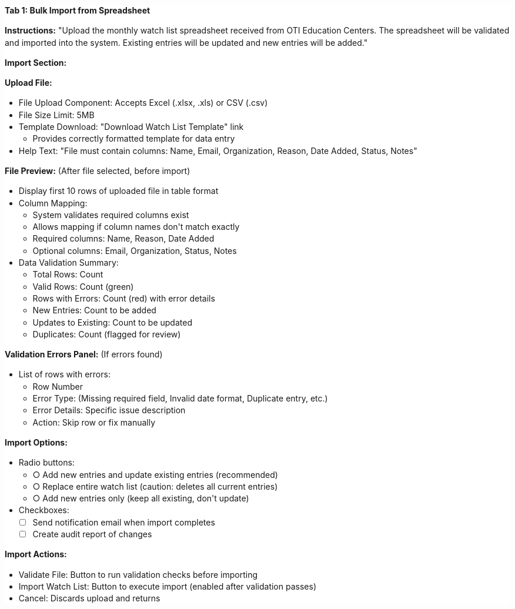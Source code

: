 **Tab 1: Bulk Import from Spreadsheet**

**Instructions:**
"Upload the monthly watch list spreadsheet received from OTI Education Centers. The spreadsheet will be validated and imported into the system. Existing entries will be updated and new entries will be added."

**Import Section:**

**Upload File:**
- File Upload Component: Accepts Excel (.xlsx, .xls) or CSV (.csv)
- File Size Limit: 5MB
- Template Download: "Download Watch List Template" link
  - Provides correctly formatted template for data entry
- Help Text: "File must contain columns: Name, Email, Organization, Reason, Date Added, Status, Notes"

**File Preview:**
(After file selected, before import)
- Display first 10 rows of uploaded file in table format
- Column Mapping:
  - System validates required columns exist
  - Allows mapping if column names don't match exactly
  - Required columns: Name, Reason, Date Added
  - Optional columns: Email, Organization, Status, Notes
- Data Validation Summary:
  - Total Rows: Count
  - Valid Rows: Count (green)
  - Rows with Errors: Count (red) with error details
  - New Entries: Count to be added
  - Updates to Existing: Count to be updated
  - Duplicates: Count (flagged for review)

**Validation Errors Panel:**
(If errors found)
- List of rows with errors:
  - Row Number
  - Error Type: (Missing required field, Invalid date format, Duplicate entry, etc.)
  - Error Details: Specific issue description
  - Action: Skip row or fix manually

**Import Options:**
- Radio buttons:
  - ○ Add new entries and update existing entries (recommended)
  - ○ Replace entire watch list (caution: deletes all current entries)
  - ○ Add new entries only (keep all existing, don't update)
- Checkboxes:
  - ☐ Send notification email when import completes
  - ☐ Create audit report of changes

**Import Actions:**
- Validate File: Button to run validation checks before importing
- Import Watch List: Button to execute import (enabled after validation passes)
- Cancel: Discards upload and returns
